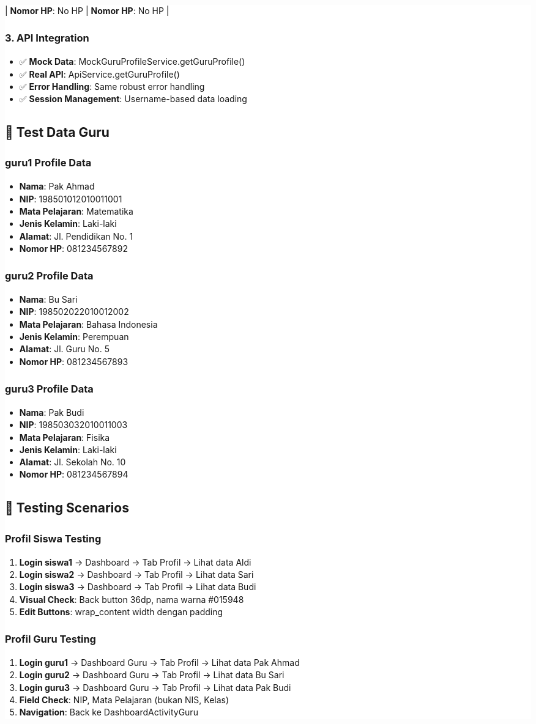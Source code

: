 | **Nomor HP**: No HP | **Nomor HP**: No HP |

### **3. API Integration**
- ✅ **Mock Data**: MockGuruProfileService.getGuruProfile()
- ✅ **Real API**: ApiService.getGuruProfile()
- ✅ **Error Handling**: Same robust error handling
- ✅ **Session Management**: Username-based data loading

## 🧪 Test Data Guru

### **guru1 Profile Data**
- **Nama**: Pak Ahmad
- **NIP**: 198501012010011001
- **Mata Pelajaran**: Matematika
- **Jenis Kelamin**: Laki-laki
- **Alamat**: Jl. Pendidikan No. 1
- **Nomor HP**: 081234567892

### **guru2 Profile Data**
- **Nama**: Bu Sari
- **NIP**: 198502022010012002
- **Mata Pelajaran**: Bahasa Indonesia
- **Jenis Kelamin**: Perempuan
- **Alamat**: Jl. Guru No. 5
- **Nomor HP**: 081234567893

### **guru3 Profile Data**
- **Nama**: Pak Budi
- **NIP**: 198503032010011003
- **Mata Pelajaran**: Fisika
- **Jenis Kelamin**: Laki-laki
- **Alamat**: Jl. Sekolah No. 10
- **Nomor HP**: 081234567894

## 🧪 Testing Scenarios

### **Profil Siswa Testing**
1. **Login siswa1** → Dashboard → Tab Profil → Lihat data Aldi
2. **Login siswa2** → Dashboard → Tab Profil → Lihat data Sari
3. **Login siswa3** → Dashboard → Tab Profil → Lihat data Budi
4. **Visual Check**: Back button 36dp, nama warna #015948
5. **Edit Buttons**: wrap_content width dengan padding

### **Profil Guru Testing**
1. **Login guru1** → Dashboard Guru → Tab Profil → Lihat data Pak Ahmad
2. **Login guru2** → Dashboard Guru → Tab Profil → Lihat data Bu Sari
3. **Login guru3** → Dashboard Guru → Tab Profil → Lihat data Pak Budi
4. **Field Check**: NIP, Mata Pelajaran (bukan NIS, Kelas)
5. **Navigation**: Back ke DashboardActivityGuru
